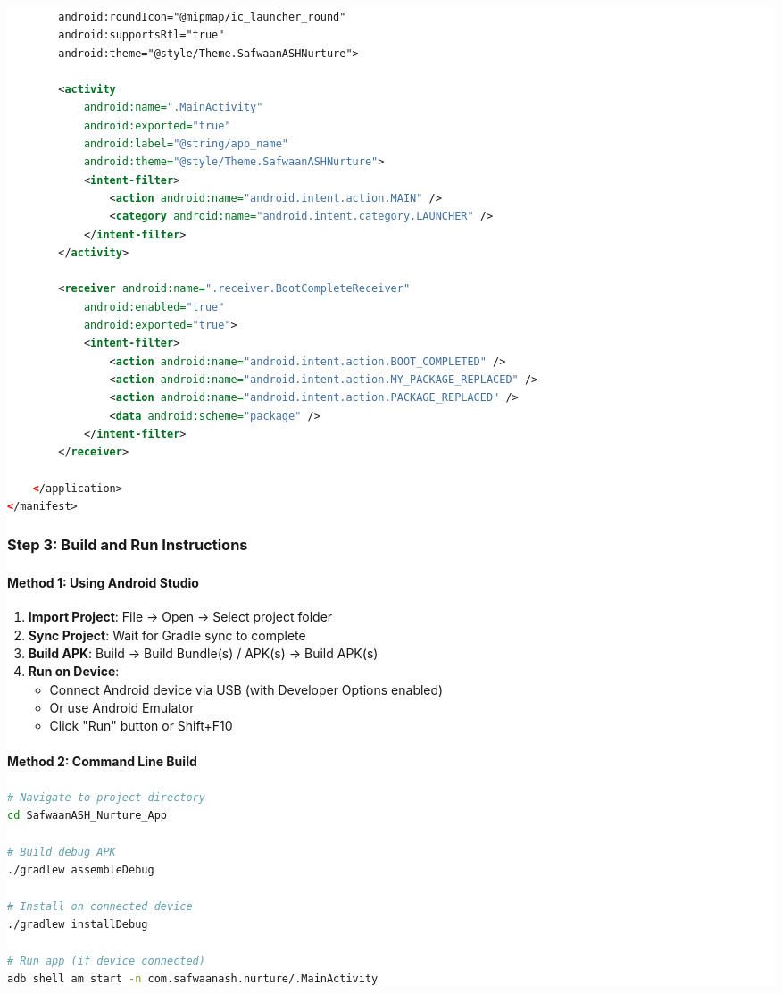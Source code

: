 ```xml
        android:roundIcon="@mipmap/ic_launcher_round"
        android:supportsRtl="true"
        android:theme="@style/Theme.SafwaanASHNurture">
        
        <activity
            android:name=".MainActivity"
            android:exported="true"
            android:label="@string/app_name"
            android:theme="@style/Theme.SafwaanASHNurture">
            <intent-filter>
                <action android:name="android.intent.action.MAIN" />
                <category android:name="android.intent.category.LAUNCHER" />
            </intent-filter>
        </activity>

        <receiver android:name=".receiver.BootCompleteReceiver"
            android:enabled="true"
            android:exported="true">
            <intent-filter>
                <action android:name="android.intent.action.BOOT_COMPLETED" />
                <action android:name="android.intent.action.MY_PACKAGE_REPLACED" />
                <action android:name="android.intent.action.PACKAGE_REPLACED" />
                <data android:scheme="package" />
            </intent-filter>
        </receiver>
        
    </application>
</manifest>
```

### Step 3: Build and Run Instructions

#### Method 1: Using Android Studio
1. **Import Project**: File → Open → Select project folder
2. **Sync Project**: Wait for Gradle sync to complete
3. **Build APK**: Build → Build Bundle(s) / APK(s) → Build APK(s)
4. **Run on Device**: 
   - Connect Android device via USB (with Developer Options enabled)
   - Or use Android Emulator
   - Click "Run" button or Shift+F10

#### Method 2: Command Line Build
```bash
# Navigate to project directory
cd SafwaanASH_Nurture_App

# Build debug APK
./gradlew assembleDebug

# Install on connected device
./gradlew installDebug

# Run app (if device connected)
adb shell am start -n com.safwaanash.nurture/.MainActivity
```
